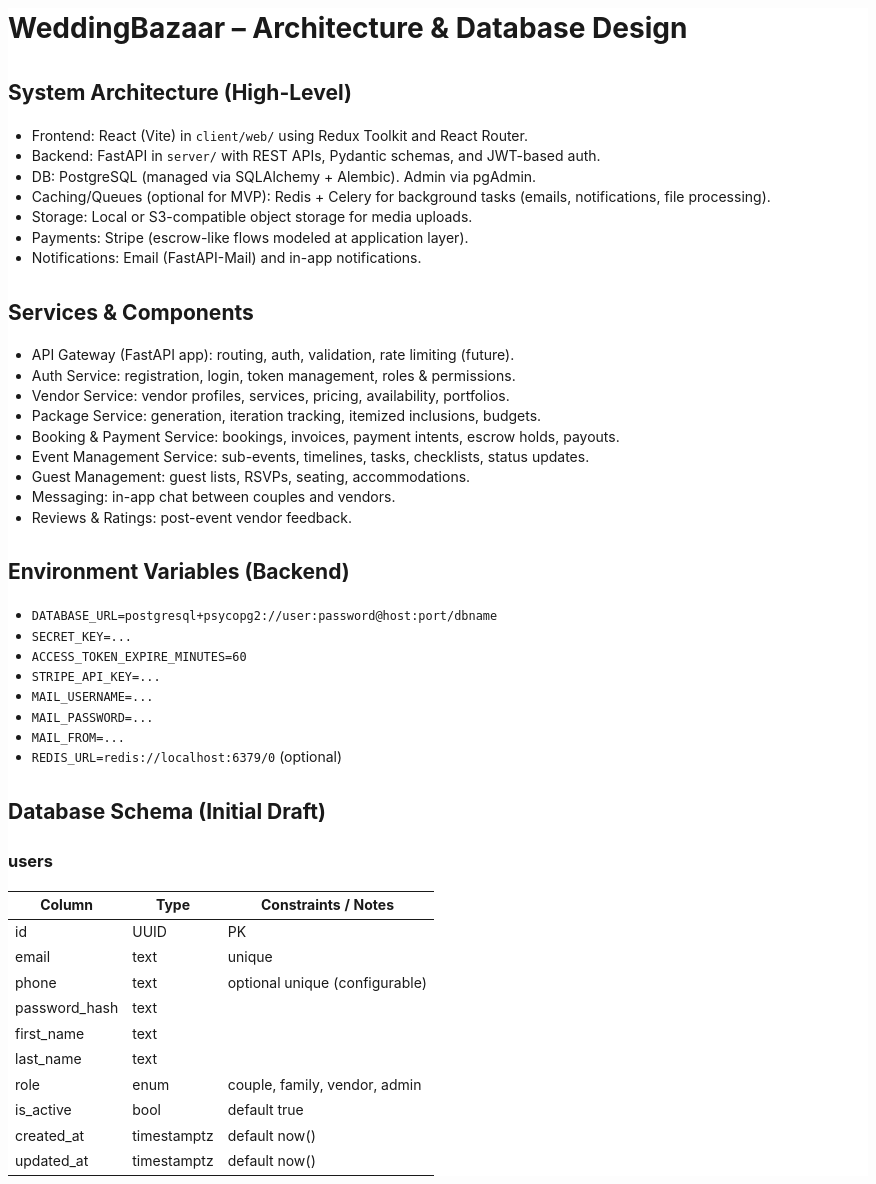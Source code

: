 # WeddingBazaar – Architecture & Database Design

## System Architecture (High-Level)
- Frontend: React (Vite) in `client/web/` using Redux Toolkit and React Router.
- Backend: FastAPI in `server/` with REST APIs, Pydantic schemas, and JWT-based auth.
- DB: PostgreSQL (managed via SQLAlchemy + Alembic). Admin via pgAdmin.
- Caching/Queues (optional for MVP): Redis + Celery for background tasks (emails, notifications, file processing).
- Storage: Local or S3-compatible object storage for media uploads.
- Payments: Stripe (escrow-like flows modeled at application layer).
- Notifications: Email (FastAPI-Mail) and in-app notifications.

## Services & Components
- API Gateway (FastAPI app): routing, auth, validation, rate limiting (future).
- Auth Service: registration, login, token management, roles & permissions.
- Vendor Service: vendor profiles, services, pricing, availability, portfolios.
- Package Service: generation, iteration tracking, itemized inclusions, budgets.
- Booking & Payment Service: bookings, invoices, payment intents, escrow holds, payouts.
- Event Management Service: sub-events, timelines, tasks, checklists, status updates.
- Guest Management: guest lists, RSVPs, seating, accommodations.
- Messaging: in-app chat between couples and vendors.
- Reviews & Ratings: post-event vendor feedback.

## Environment Variables (Backend)
- `DATABASE_URL=postgresql+psycopg2://user:password@host:port/dbname`
- `SECRET_KEY=...`
- `ACCESS_TOKEN_EXPIRE_MINUTES=60`
- `STRIPE_API_KEY=...`
- `MAIL_USERNAME=...`
- `MAIL_PASSWORD=...`
- `MAIL_FROM=...`
- `REDIS_URL=redis://localhost:6379/0` (optional)

## Database Schema (Initial Draft)

### users
| Column        | Type | Constraints / Notes |
| ---           | ---  | --- |
| id            | UUID | PK |
| email         | text | unique |
| phone         | text | optional unique (configurable) |
| password_hash | text |  |
| first_name    | text |  |
| last_name     | text |  |
| role          | enum | couple, family, vendor, admin |
| is_active     | bool | default true |
| created_at    | timestamptz | default now() |
| updated_at    | timestamptz | default now() |
